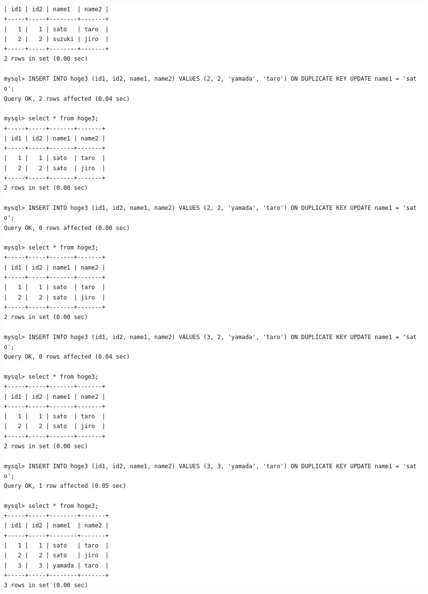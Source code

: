 ```
| id1 | id2 | name1  | name2 |
+-----+-----+--------+-------+
|   1 |   1 | sato   | taro  |
|   2 |   2 | suzuki | jiro  |
+-----+-----+--------+-------+
2 rows in set (0.00 sec)

mysql> INSERT INTO hoge3 (id1, id2, name1, name2) VALUES (2, 2, 'yamada', 'taro') ON DUPLICATE KEY UPDATE name1 = 'sato';
Query OK, 2 rows affected (0.04 sec)

mysql> select * from hoge3;
+-----+-----+-------+-------+
| id1 | id2 | name1 | name2 |
+-----+-----+-------+-------+
|   1 |   1 | sato  | taro  |
|   2 |   2 | sato  | jiro  |
+-----+-----+-------+-------+
2 rows in set (0.00 sec)

mysql> INSERT INTO hoge3 (id1, id2, name1, name2) VALUES (2, 2, 'yamada', 'taro') ON DUPLICATE KEY UPDATE name1 = 'sato';
Query OK, 0 rows affected (0.00 sec)

mysql> select * from hoge3;
+-----+-----+-------+-------+
| id1 | id2 | name1 | name2 |
+-----+-----+-------+-------+
|   1 |   1 | sato  | taro  |
|   2 |   2 | sato  | jiro  |
+-----+-----+-------+-------+
2 rows in set (0.00 sec)

mysql> INSERT INTO hoge3 (id1, id2, name1, name2) VALUES (3, 2, 'yamada', 'taro') ON DUPLICATE KEY UPDATE name1 = 'sato';
Query OK, 0 rows affected (0.04 sec)

mysql> select * from hoge3;
+-----+-----+-------+-------+
| id1 | id2 | name1 | name2 |
+-----+-----+-------+-------+
|   1 |   1 | sato  | taro  |
|   2 |   2 | sato  | jiro  |
+-----+-----+-------+-------+
2 rows in set (0.00 sec)

mysql> INSERT INTO hoge3 (id1, id2, name1, name2) VALUES (3, 3, 'yamada', 'taro') ON DUPLICATE KEY UPDATE name1 = 'sato';
Query OK, 1 row affected (0.05 sec)

mysql> select * from hoge3;
+-----+-----+--------+-------+
| id1 | id2 | name1  | name2 |
+-----+-----+--------+-------+
|   1 |   1 | sato   | taro  |
|   2 |   2 | sato   | jiro  |
|   3 |   3 | yamada | taro  |
+-----+-----+--------+-------+
3 rows in set (0.00 sec)

```
